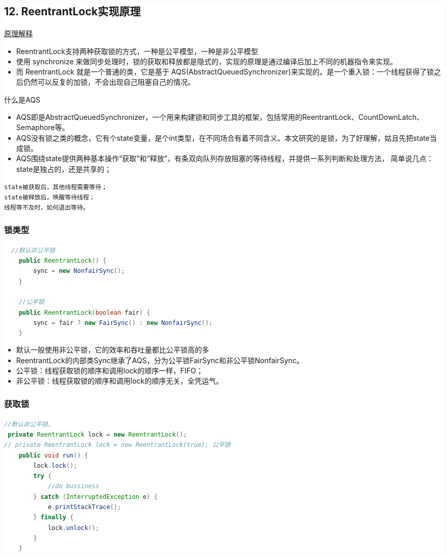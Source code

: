 
## 12. ReentrantLock实现原理
[原理解释](https://blog.csdn.net/yanyan19880509/article/details/52345422/)

- ReentrantLock支持两种获取锁的方式，一种是公平模型，一种是非公平模型
- 使用 synchronize 来做同步处理时，锁的获取和释放都是隐式的，实现的原理是通过编译后加上不同的机器指令来实现。
- 而 ReentrantLock 就是一个普通的类，它是基于 AQS(AbstractQueuedSynchronizer)来实现的。是一个重入锁：一个线程获得了锁之后仍然可以反复的加锁，不会出现自己阻塞自己的情况。


什么是AQS
- AQS即是AbstractQueuedSynchronizer，一个用来构建锁和同步工具的框架，包括常用的ReentrantLock、CountDownLatch、Semaphore等。
- AQS没有锁之类的概念，它有个state变量，是个int类型，在不同场合有着不同含义。本文研究的是锁，为了好理解，姑且先把state当成锁。
- AQS围绕state提供两种基本操作“获取”和“释放”，有条双向队列存放阻塞的等待线程，并提供一系列判断和处理方法，
简单说几点： state是独占的，还是共享的；

```java
state被获取后，其他线程需要等待；
state被释放后，唤醒等待线程；
线程等不及时，如何退出等待。
```


### 锁类型

```java
  //默认非公平锁
    public ReentrantLock() {
        sync = new NonfairSync();
    }
    
    //公平锁
    public ReentrantLock(boolean fair) {
        sync = fair ? new FairSync() : new NonfairSync();
    }
```
- 默认一般使用非公平锁，它的效率和吞吐量都比公平锁高的多
- ReentrantLock的内部类Sync继承了AQS，分为公平锁FairSync和非公平锁NonfairSync。
- 公平锁：线程获取锁的顺序和调用lock的顺序一样，FIFO；
- 非公平锁：线程获取锁的顺序和调用lock的顺序无关，全凭运气。

### 获取锁

```java
//默认非公平锁，
 private ReentrantLock lock = new ReentrantLock();
// private ReentrantLock lock = new ReentrantLock(true); 公平锁
    public void run() {
        lock.lock();
        try {
            //do bussiness
        } catch (InterruptedException e) {
            e.printStackTrace();
        } finally {
            lock.unlock();
        }
    }
```

